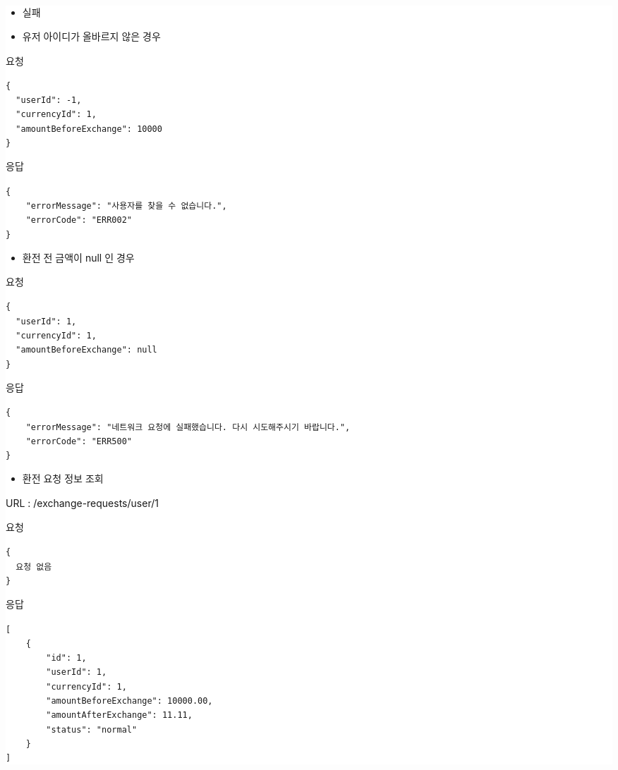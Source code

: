 - 실패

- 유저 아이디가 올바르지 않은 경우

요청
```
{
  "userId": -1,
  "currencyId": 1,
  "amountBeforeExchange": 10000
}

```

응답
```
{
    "errorMessage": "사용자를 찾을 수 없습니다.",
    "errorCode": "ERR002"
}
```

- 환전 전 금액이 null 인 경우

요청
```
{
  "userId": 1,
  "currencyId": 1,
  "amountBeforeExchange": null
}

```

응답
```
{
    "errorMessage": "네트워크 요청에 실패했습니다. 다시 시도해주시기 바랍니다.",
    "errorCode": "ERR500"
}
```

- 환전 요청 정보 조회

URL : /exchange-requests/user/1

요청
```
{
  요청 없음
}
```
응답
```
[
    {
        "id": 1,
        "userId": 1,
        "currencyId": 1,
        "amountBeforeExchange": 10000.00,
        "amountAfterExchange": 11.11,
        "status": "normal"
    }
]
```

